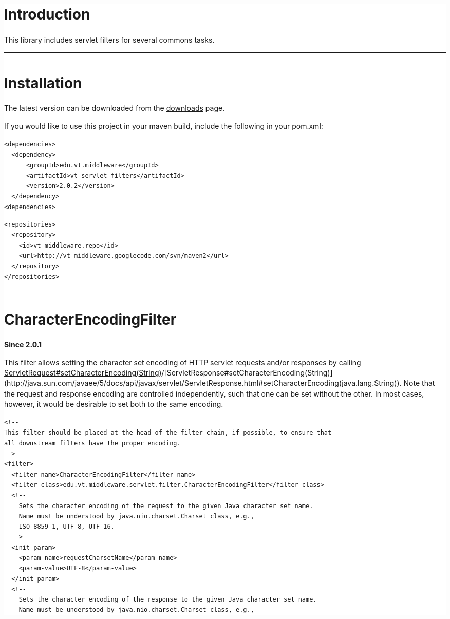 

# Introduction #
This library includes servlet filters for several commons tasks.


---

# Installation #
The latest version can be downloaded from the [downloads](http://code.google.com/p/vt-middleware/downloads/list) page.

If you would like to use this project in your maven build, include the following in your pom.xml:
```
<dependencies>
  <dependency>
      <groupId>edu.vt.middleware</groupId>
      <artifactId>vt-servlet-filters</artifactId>
      <version>2.0.2</version>
  </dependency>
<dependencies>
```
```
<repositories>
  <repository>
    <id>vt-middleware.repo</id>
    <url>http://vt-middleware.googlecode.com/svn/maven2</url>
  </repository>
</repositories>
```


---

# CharacterEncodingFilter #
**Since 2.0.1**

This filter allows setting the character set encoding of HTTP servlet requests and/or responses by calling [ServletRequest#setCharacterEncoding(String)](http://java.sun.com/javaee/5/docs/api/javax/servlet/ServletRequest.html#setCharacterEncoding(java.lang.String))/[ServletResponse#setCharacterEncoding(String)](http://java.sun.com/javaee/5/docs/api/javax/servlet/ServletResponse.html#setCharacterEncoding(java.lang.String)).  Note that the request and response encoding are controlled independently, such that one can be set without the other.  In most cases, however, it would be desirable to set both to the same encoding.
```
<!--
This filter should be placed at the head of the filter chain, if possible, to ensure that
all downstream filters have the proper encoding.
-->
<filter>
  <filter-name>CharacterEncodingFilter</filter-name>
  <filter-class>edu.vt.middleware.servlet.filter.CharacterEncodingFilter</filter-class>
  <!-- 
    Sets the character encoding of the request to the given Java character set name.
    Name must be understood by java.nio.charset.Charset class, e.g.,
    ISO-8859-1, UTF-8, UTF-16.
  -->
  <init-param>
    <param-name>requestCharsetName</param-name>
    <param-value>UTF-8</param-value>
  </init-param>
  <!-- 
    Sets the character encoding of the response to the given Java character set name.
    Name must be understood by java.nio.charset.Charset class, e.g.,
```